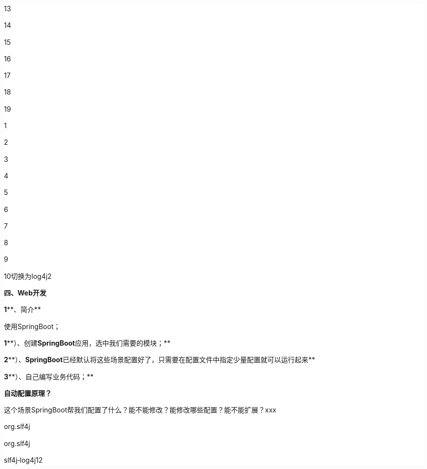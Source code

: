 13

14

15

16

17

18

19

1

2

3

4

5

6

7

8

9

10切换为log4j2 

**四、****Web****开发** 

**1****、简介** 

使用SpringBoot； 

**1****）、创建****SpringBoot****应用，选中我们需要的模块；** 

**2****）、****SpringBoot****已经默认将这些场景配置好了，只需要在配置文件中指定少量配置就可以运行起来** 

**3****）、自己编写业务代码；** 

**自动配置原理？** 

这个场景SpringBoot帮我们配置了什么？能不能修改？能修改哪些配置？能不能扩展？xxx 

<groupId>org.slf4j</groupId> 

</exclusion> 

</exclusions> 

</dependency> 

<dependency> 

<groupId>org.slf4j</groupId> 

<artifactId>slf4j‐log4j12</artifactId> 

</dependency> 
